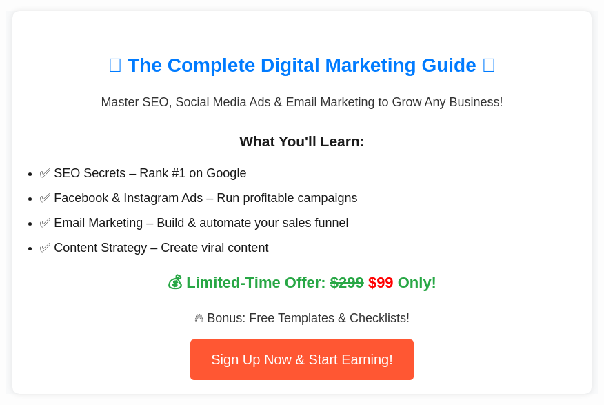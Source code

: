 <!DOCTYPE html>
<html lang="en">
<head>
    <meta charset="UTF-8">
    <meta name="viewport" content="width=device-width, initial-scale=1.0">
    <title>The Complete Digital Marketing Guide</title>
    <style>
        body { font-family: Arial, sans-serif; margin: 0; padding: 0; background: #f8f9fa; text-align: center; }
        .container { max-width: 800px; margin: 50px auto; background: white; padding: 20px; border-radius: 10px; box-shadow: 0 0 10px rgba(0, 0, 0, 0.1); }
        h1 { color: #007bff; }
        p { font-size: 18px; color: #333; }
        .price { font-size: 22px; font-weight: bold; color: #28a745; }
        .cta-btn { background: #ff5733; color: white; padding: 15px 30px; border: none; border-radius: 5px; font-size: 20px; cursor: pointer; text-decoration: none; display: inline-block; }
        .cta-btn:hover { background: #c70039; }
        .features { text-align: left; padding: 0 20px; }
        .features li { font-size: 18px; margin: 10px 0; }
    </style>
</head>
<body>
    <div class="container">
        <h1>🚀 The Complete Digital Marketing Guide 🚀</h1>
        <p>Master SEO, Social Media Ads & Email Marketing to Grow Any Business!</p>
        <h2>What You'll Learn:</h2>
        <ul class="features">
            <li>✅ SEO Secrets – Rank #1 on Google</li>
            <li>✅ Facebook & Instagram Ads – Run profitable campaigns</li>
            <li>✅ Email Marketing – Build & automate your sales funnel</li>
            <li>✅ Content Strategy – Create viral content</li>
        </ul>
        <p class="price">💰 Limited-Time Offer: <strike>$299</strike> <span style="color: red;">$99</span> Only!</p>
        <p>🔥 Bonus: Free Templates & Checklists!</p>
        <a href="#" class="cta-btn">Sign Up Now & Start Earning!</a>
    </div>
</body>
</html>
